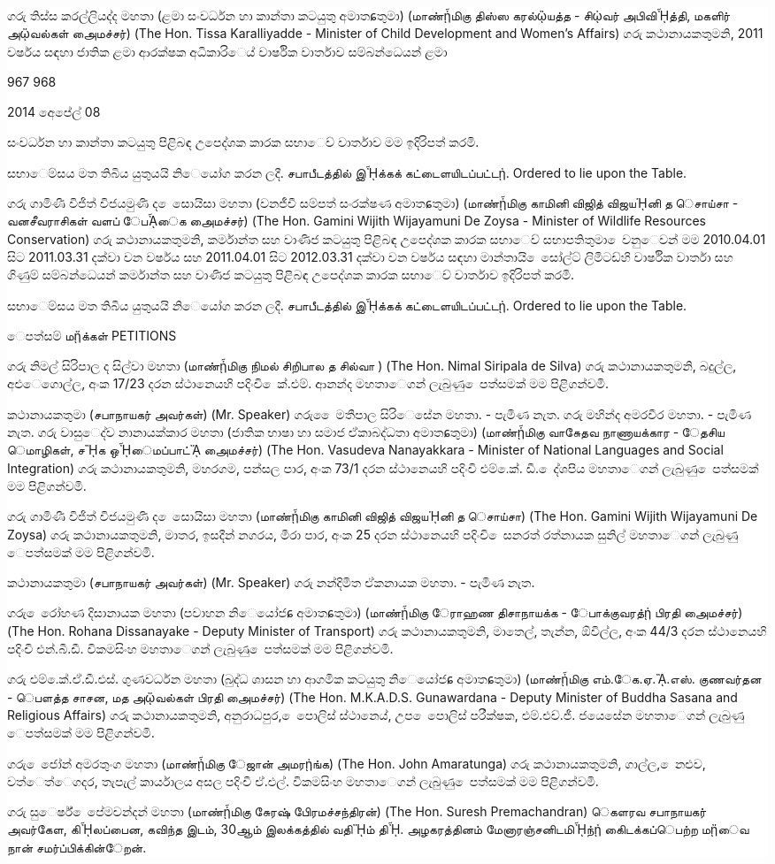 ගරු තිස්ස කරල්ලියද්ද මහතා (ළමා සංවර්ධන හා කාන්තා කටයුතු අමාතɕතුමා) (மாண்ᾗமிகு திஸ்ஸ கரல்ᾢயத்த - சிᾠவர் அபிவிᾞத்தி, மகளிர் அᾤவல்கள் அைமச்சர்) (The Hon. Tissa Karalliyadde - Minister of Child Development and Women’s Affairs) ගරු කථානායකතුමනි, 2011 වර්ෂය සඳහා ජාතික ළමා ආරක්ෂක අධිකාරිෙය් වාර්ෂික වාර්තාව සම්බන්ධෙයන් ළමා

967 968

2014 අෙපේල් 08

සංවර්ධන හා කාන්තා කටයුතු පිළිබඳ උපෙද්ශක කාරක සභාෙව් වාර්තාව මම ඉදිරිපත් කරමි.

සභාෙම්සය මත තිබිය යුතුයයි නිෙයෝග කරන ලදී. சபாபீடத்தில் இᾞக்கக் கட்டைளயிடப்பட்டᾐ. Ordered to lie upon the Table.

ගරු ගාමිණී විජිත් විජයමුණි ද ෙසොයිසා මහතා (වනජීවී සම්පත් සංරක්ෂණ අමාතɕතුමා) (மாண்ᾗமிகு காமினி விஜித் விஜயᾙனி த ெசாய்சா - வனசீவராசிகள் வளப் ேபᾎைக அைமச்சர்) (The Hon. Gamini Wijith Wijayamuni De Zoysa - Minister of Wildlife Resources Conservation) ගරු කථානායකතුමනි, කර්මාන්ත සහ වාණිජ කටයුතු පිළිබඳ උපෙද්ශක කාරක සභාෙව් සභාපතිතුමා ෙවනුෙවන් මම 2010.04.01 සිට 2011.03.31 දක්වා වන වර්ෂය සහ 2011.04.01 සිට 2012.03.31 දක්වා වන වර්ෂය සඳහා මාන්තායි ෙසෝල්ට් ලිමිටඩ්හි වාර්ෂික වාර්තා සහ ගිණුම් සම්බන්ධෙයන් කර්මාන්ත සහ වාණිජ කටයුතු පිළිබඳ උපෙද්ශක කාරක සභාෙව් වාර්තාව ඉදිරිපත් කරමි.

සභාෙම්සය මත තිබිය යුතුයයි නිෙයෝග කරන ලදී. சபாபீடத்தில் இᾞக்கக் கட்டைளயிடப்பட்டᾐ. Ordered to lie upon the Table.

ෙපත්සම් மᾔக்கள் PETITIONS

ගරු නිමල් සිරිපාල ද සිල්වා මහතා (மாண்ᾗமிகு நிமல் சிறிபால த சில்வா ) (The Hon. Nimal Siripala de Silva) ගරු කථානායකතුමනි, බදුල්ල, අළුෙගොල්ල, අංක 17/23 දරන ස්ථානෙයහි පදිංචි ෙක්.එම්. ආනන්ද මහතාෙගන් ලැබුණු ෙපත්සමක් මම පිළිගන්වමි.

කථානායකතුමා (சபாநாயகர் அவர்கள்) (Mr. Speaker) ගරු ෛමතීපාල සිරිෙසේන මහතා. - පැමිණ නැත. ගරු මහින්ද අමරවීර මහතා. - පැමිණ නැත. ගරු වාසුෙද්ව නානායක්කාර මහතා (ජාතික භාෂා හා සමාජ ඒකාබද්ධතා අමාතɕතුමා) (மாண்ᾗமிகு வாசுேதவ நாணாயக்கார - ேதசிய ெமாழிகள், சᾚக ஒᾞைமப்பாட்ᾌ அைமச்சர்) (The Hon. Vasudeva Nanayakkara - Minister of National Languages and Social Integration) ගරු කථානායකතුමනි, මහරගම, පන්සල පාර, අංක 73/1 දරන ස්ථානෙයහි පදිංචි එම්.ෙක්. ඩී. ෙද්ශපිය මහතාෙගන් ලැබුණු ෙපත්සමක් මම පිළිගන්වමි.

ගරු ගාමිණී විජිත් විජයමුණි ද ෙසොයිසා මහතා (மாண்ᾗமிகு காமினி விஜித் விஜயᾙனி த ெசாய்சா) (The Hon. Gamini Wijith Wijayamuni De Zoysa) ගරු කථානායකතුමනි, මාතර, ඉසදීන් නගරය, මීරා පාර, අංක 25 දරන ස්ථානෙයහි පදිංචි ෙසනරත් රත්නායක සුනිල් මහතාෙගන් ලැබුණු ෙපත්සමක් මම පිළිගන්වමි.

කථානායකතුමා (சபாநாயகர் அவர்கள்) (Mr. Speaker) ගරු නන්දිමිත ඒකනායක මහතා. - පැමිණ නැත.

ගරු ෙරෝහණ දිසානායක මහතා (පවාහන නිෙයෝජɕ අමාතɕතුමා) (மாண்ᾗமிகு ேராஹண திசாநாயக்க - ேபாக்குவரத்ᾐ பிரதி அைமச்சர்) (The Hon. Rohana Dissanayake - Deputy Minister of Transport) ගරු කථානායකතුමනි, මාතෙල්, තැන්න, ඕවිල්ල, අංක 44/3 දරන ස්ථානෙයහි පදිංචි එන්.බී.ඩී. විකමසිංහ මහතාෙගන් ලැබුණු ෙපත්සමක් මම පිළිගන්වමි.

ගරු එම්.ෙක්.ඒ.ඩී.එස්. ගුණවර්ධන මහතා (බුද්ධ ශාසන හා ආගමික කටයුතු නිෙයෝජɕ අමාතɕතුමා) (மாண்ᾗமிகு எம்.ேக.ஏ.ᾊ.எஸ். குணவர்தன - ெபளத்த சாசன, மத அᾤவல்கள் பிரதி அைமச்சர்) (The Hon. M.K.A.D.S. Gunawardana - Deputy Minister of Buddha Sasana and Religious Affairs) ගරු කථානායකතුමනි, අනුරාධපුර, ෙපොලිස් ස්ථානෙය්, උප ෙපොලිස් පරීක්ෂක, එම්.එච්.ජී. ජයෙසේන මහතාෙගන් ලැබුණු ෙපත්සමක් මම පිළිගන්වමි.

ගරු ෙජෝන් අමරතුංග මහතා (மாண்ᾗமிகு ேஜான் அமரᾐங்க) (The Hon. John Amaratunga) ගරු කථානායකතුමනි, ගාල්ල, ෙනළුව, වත්ෙත්ෙගදර, තැපැල් කාර්යාලය අසල පදිංචි ඒ.එල්. විකමසිංහ මහතාෙගන් ලැබුණු ෙපත්සමක් මම පිළිගන්වමි.

ගරු සුෙර්ෂ් ෙපේමචන්දන් මහතා (மாண்ᾗமிகு சுேரஷ் பிேரமச்சந்திரன்) (The Hon. Suresh Premachandran) ெகளரவ சபாநாயகர் அவர்கேள, கிᾞலப்பைன, கவிந்த இடம், 30ஆம் இலக்கத்தில் வதிᾜம் திᾞ. அழகரத்தினம் மேனாரஞ்சனிடமிᾞந்ᾐ கிைடக்கப்ெபற்ற மᾔைவ நான் சமர்ப்பிக்கின்ேறன்.
